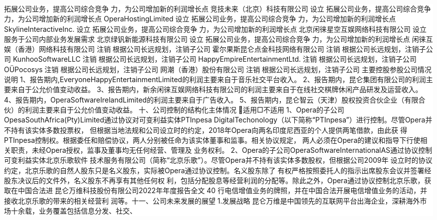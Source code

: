 拓展公司业务，提高公司综合竞争
力，为公司增加新的利润增长点
竞技未来（北京）科技有限公司
设立
拓展公司业务，提高公司综合竞争
力，为公司增加新的利润增长点
OperaHostingLimited
设立
拓展公司业务，提高公司综合竞争
力，为公司增加新的利润增长点
SkylineInteractiveInc.
设立
拓展公司业务，提高公司综合竞争
力，为公司增加新的利润增长点
北京闲徕星空互娱网络科技有限公司
设立
服务于公司内部业务发展需求
北京绿钒新能源科技有限公司
设立
拓展公司业务，提高公司综合竞争
力，为公司增加新的利润增长点
闲徕互娱（香港）网络科技有限公司
注销
根据公司长远规划，注销子公司
霍尔果斯昆仑点金科技网络有限公司
注销
根据公司长远规划，注销子公司
KunhooSoftwareLLC
注销
根据公司长远规划，注销子公司
HappyEmpireEntertainmentLtd.
注销
根据公司长远规划，注销子公司
OÜPocosys
注销
根据公司长远规划，注销子公司
网潮（香港）股份有限公司
注销
根据公司长远规划，注销子公司
主要控股参股公司情况说明
1、报告期内,EveryoneHappyEntertainmentLimited的利润主要来自于音乐社交平台收入。
2、报告期内，昆仑集团有限公司的利润主要来自于公允价值变动收益。
3、报告期内，新余闲徕互娱网络科技有限公司的利润主要来自于在线社交棋牌休闲产品研发及运营收入。
4、报告期内，OperaSoftwareIrelandLimited的利润主要来自于广告收入。
5、报告期内，昆仑智云（天津）股权投资合伙企业（有限合伙）的利润主要来自于公允价值变动收益。
十、公司控制的结构化主体情况
适用□不适用
1、Opera的子公司OpesaSouthAfrica(Pty)Limited通过协议对可变利益实体PTInpesa
DigitalTechonology（以下简称“PTInpesa”）进行控制。尽管Opera并不持有该实体多数投票权，
但根据当地法规和公司设立时的约定，2018年Opera向两名印度尼西亚的个人提供两笔借款，由此获
得PTInpesa控制权。根据委任和赔偿协议，两人分别被任命为该实体董事和监事。相关协议规定，
两人必须在Opera的建议和指导下行使相关职责，未经Opera授权，监事及董事均无任何经营、管理及
业务权利。
2、Opera的子公司OperaSoftwareInternationalAS通过协议控制可变利益实体北京乐歌软件
技术服务有限公司（简称“北京乐歌”）。尽管Opera并不持有该实体多数股权，但根据公司2009年
设立时的协议约定，北京乐歌的自然人股东只是名义股东，实际被Opera通过协议控制。名义股东除了
有权严格按照委托人的指示出席股东会议并签署经股东决议后的文件外，名义股东不再享有其他任何权
利，包括分配股息等经营利润的分配等。除此之外，Opera通过协议控制北京乐歌，获取在中国合法进
昆仑万维科技股份有限公司2022年年度报告全文
40
行电信增值业务的牌照，并在中国合法开展电信增值业务的活动，并接收北京乐歌的带来的相关经营利
润等。十一、公司未来发展的展望
1.发展战略
昆仑万维是中国领先的互联网平台出海企业，深耕海外市场十余载，业务覆盖包括信息分发、社交、